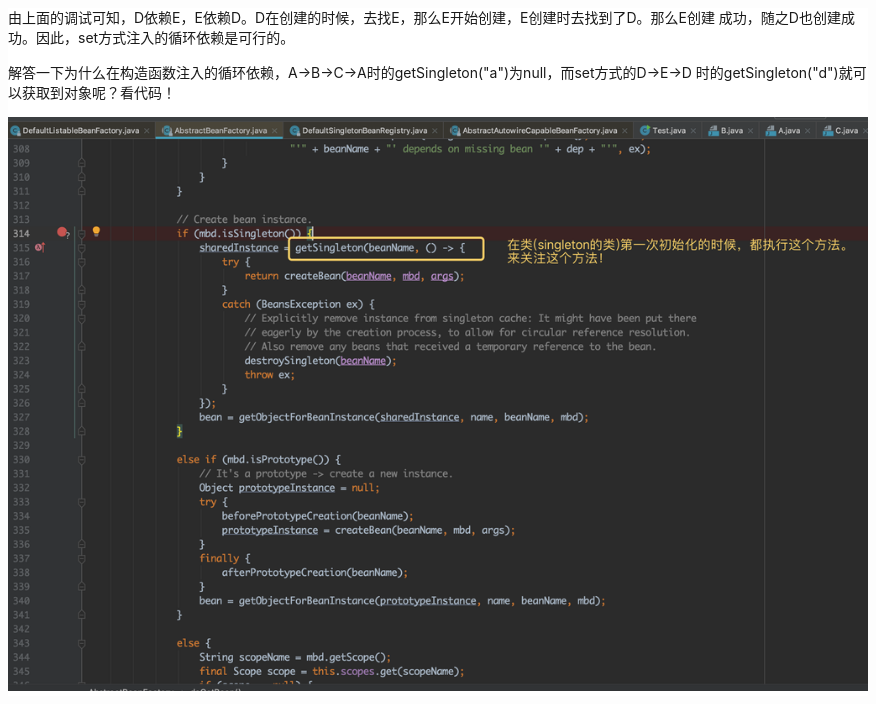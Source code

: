 由上面的调试可知，D依赖E，E依赖D。D在创建的时候，去找E，那么E开始创建，E创建时去找到了D。那么E创建
成功，随之D也创建成功。因此，set方式注入的循环依赖是可行的。

解答一下为什么在构造函数注入的循环依赖，A->B->C->A时的getSingleton("a")为null，而set方式的D->E->D
时的getSingleton("d")就可以获取到对象呢？看代码！

![代码调试](/img/recursion/circular/circular8.png "代码调试")
